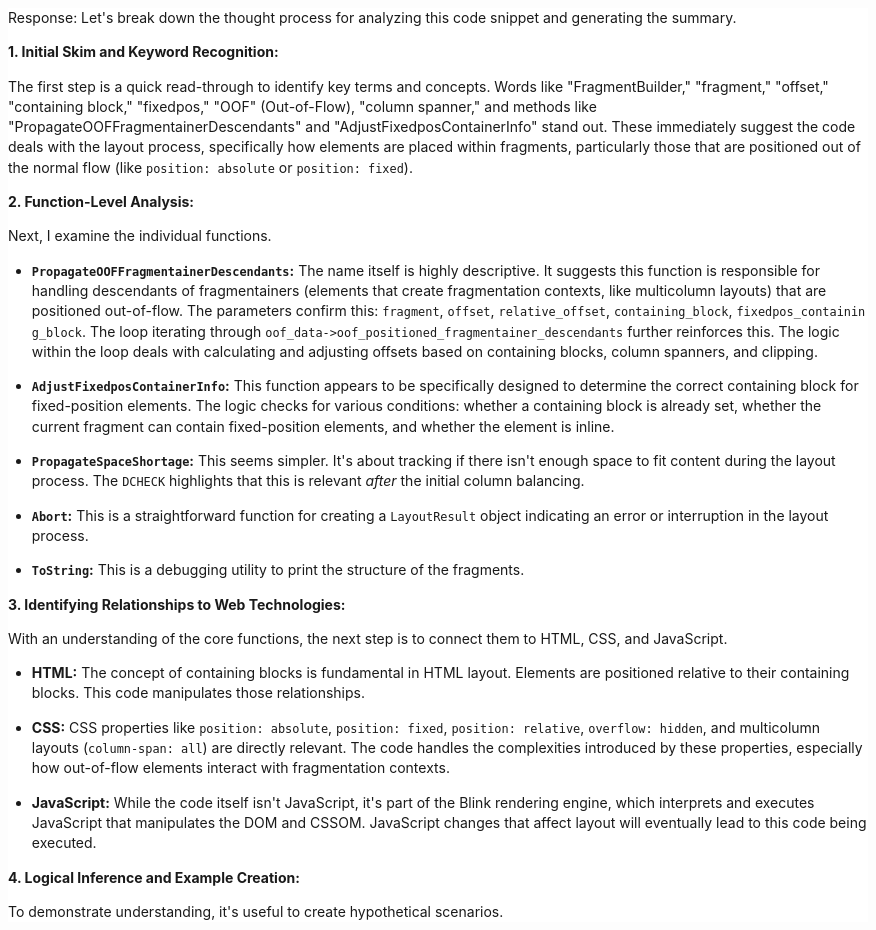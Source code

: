 Response:
Let's break down the thought process for analyzing this code snippet and generating the summary.

**1. Initial Skim and Keyword Recognition:**

The first step is a quick read-through to identify key terms and concepts. Words like "FragmentBuilder," "fragment," "offset," "containing block," "fixedpos," "OOF" (Out-of-Flow), "column spanner," and methods like "PropagateOOFFragmentainerDescendants" and "AdjustFixedposContainerInfo" stand out. These immediately suggest the code deals with the layout process, specifically how elements are placed within fragments, particularly those that are positioned out of the normal flow (like `position: absolute` or `position: fixed`).

**2. Function-Level Analysis:**

Next, I examine the individual functions.

* **`PropagateOOFFragmentainerDescendants`:**  The name itself is highly descriptive. It suggests this function is responsible for handling descendants of fragmentainers (elements that create fragmentation contexts, like multicolumn layouts) that are positioned out-of-flow. The parameters confirm this: `fragment`, `offset`, `relative_offset`, `containing_block`, `fixedpos_containing_block`. The loop iterating through `oof_data->oof_positioned_fragmentainer_descendants` further reinforces this. The logic within the loop deals with calculating and adjusting offsets based on containing blocks, column spanners, and clipping.

* **`AdjustFixedposContainerInfo`:**  This function appears to be specifically designed to determine the correct containing block for fixed-position elements. The logic checks for various conditions: whether a containing block is already set, whether the current fragment can contain fixed-position elements, and whether the element is inline.

* **`PropagateSpaceShortage`:** This seems simpler. It's about tracking if there isn't enough space to fit content during the layout process. The `DCHECK` highlights that this is relevant *after* the initial column balancing.

* **`Abort`:** This is a straightforward function for creating a `LayoutResult` object indicating an error or interruption in the layout process.

* **`ToString`:** This is a debugging utility to print the structure of the fragments.

**3. Identifying Relationships to Web Technologies:**

With an understanding of the core functions, the next step is to connect them to HTML, CSS, and JavaScript.

* **HTML:** The concept of containing blocks is fundamental in HTML layout. Elements are positioned relative to their containing blocks. This code manipulates those relationships.

* **CSS:**  CSS properties like `position: absolute`, `position: fixed`, `position: relative`, `overflow: hidden`, and multicolumn layouts (`column-span: all`) are directly relevant. The code handles the complexities introduced by these properties, especially how out-of-flow elements interact with fragmentation contexts.

* **JavaScript:** While the code itself isn't JavaScript, it's part of the Blink rendering engine, which interprets and executes JavaScript that manipulates the DOM and CSSOM. JavaScript changes that affect layout will eventually lead to this code being executed.

**4. Logical Inference and Example Creation:**

To demonstrate understanding, it's useful to create hypothetical scenarios.
